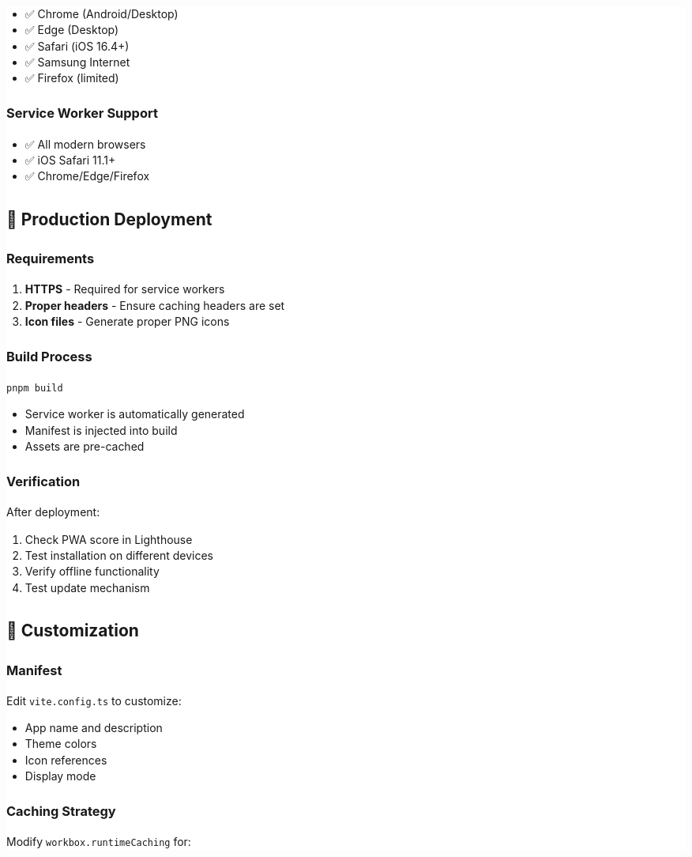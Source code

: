 - ✅ Chrome (Android/Desktop)
- ✅ Edge (Desktop)
- ✅ Safari (iOS 16.4+)
- ✅ Samsung Internet
- ✅ Firefox (limited)

### Service Worker Support

- ✅ All modern browsers
- ✅ iOS Safari 11.1+
- ✅ Chrome/Edge/Firefox

## 🚀 Production Deployment

### Requirements

1. **HTTPS** - Required for service workers
2. **Proper headers** - Ensure caching headers are set
3. **Icon files** - Generate proper PNG icons

### Build Process

```bash
pnpm build
```

- Service worker is automatically generated
- Manifest is injected into build
- Assets are pre-cached

### Verification

After deployment:

1. Check PWA score in Lighthouse
2. Test installation on different devices
3. Verify offline functionality
4. Test update mechanism

## 🎨 Customization

### Manifest

Edit `vite.config.ts` to customize:

- App name and description
- Theme colors
- Icon references
- Display mode

### Caching Strategy

Modify `workbox.runtimeCaching` for:
